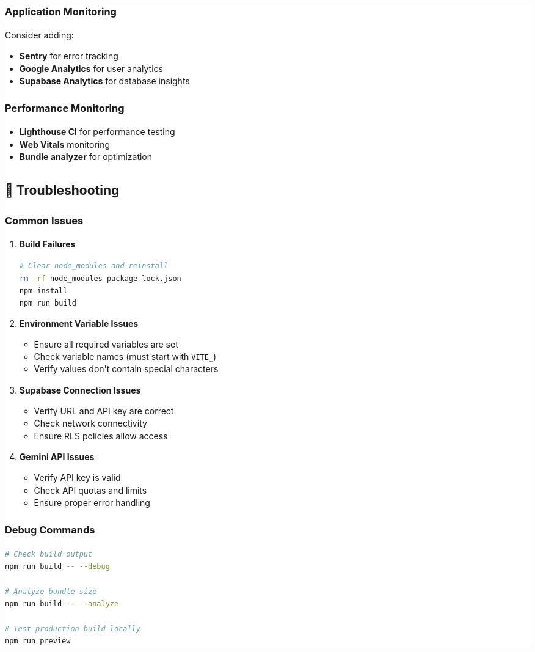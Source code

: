 ### Application Monitoring

Consider adding:

- **Sentry** for error tracking
- **Google Analytics** for user analytics
- **Supabase Analytics** for database insights

### Performance Monitoring

- **Lighthouse CI** for performance testing
- **Web Vitals** monitoring
- **Bundle analyzer** for optimization

## 🚨 Troubleshooting

### Common Issues

1. **Build Failures**
   ```bash
   # Clear node_modules and reinstall
   rm -rf node_modules package-lock.json
   npm install
   npm run build
   ```

2. **Environment Variable Issues**
   - Ensure all required variables are set
   - Check variable names (must start with `VITE_`)
   - Verify values don't contain special characters

3. **Supabase Connection Issues**
   - Verify URL and API key are correct
   - Check network connectivity
   - Ensure RLS policies allow access

4. **Gemini API Issues**
   - Verify API key is valid
   - Check API quotas and limits
   - Ensure proper error handling

### Debug Commands

```bash
# Check build output
npm run build -- --debug

# Analyze bundle size
npm run build -- --analyze

# Test production build locally
npm run preview
```

